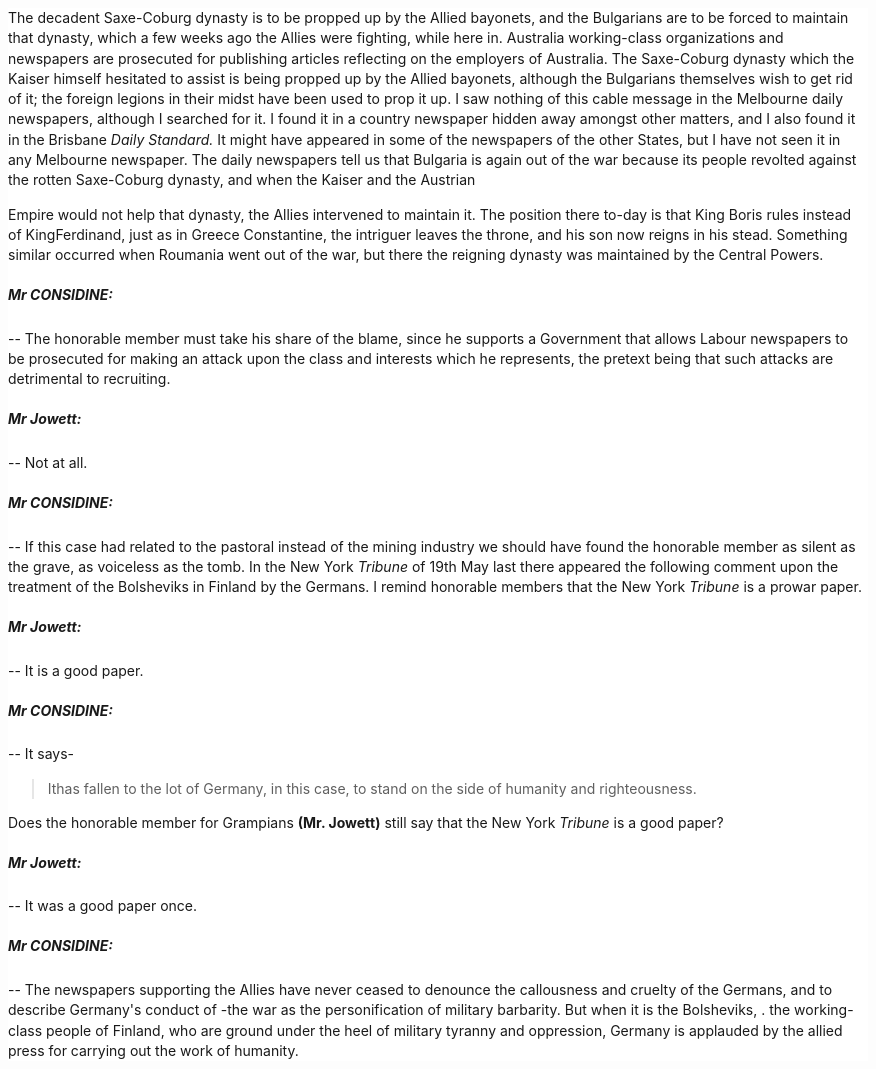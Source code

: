 The decadent Saxe-Coburg dynasty is to be propped up by the Allied bayonets, and the Bulgarians are to be forced to maintain that dynasty, which a few weeks ago the Allies were fighting, while here in. Australia working-class organizations and newspapers are prosecuted for publishing articles reflecting on the employers of Australia. The Saxe-Coburg dynasty which the Kaiser himself hesitated to assist is being propped up by the Allied bayonets, although the Bulgarians themselves wish to get rid of it; the foreign legions in their midst have been used to prop it up. I saw nothing of this cable message in the Melbourne daily newspapers, although I searched for it. I found it in a country newspaper hidden away amongst other matters, and I also found it in the Brisbane  *Daily Standard.*  It might have appeared in some of the newspapers of the other States, but I have not seen it in any Melbourne newspaper. The daily newspapers tell us that Bulgaria is again out of the war because its people revolted against the rotten Saxe-Coburg dynasty, and when the Kaiser and the Austrian 

Empire would not help that dynasty, the Allies intervened to maintain it. The position there to-day is that King Boris rules instead of KingFerdinand, just as in Greece Constantine, the intriguer leaves the throne, and his son now reigns in his stead. Something similar occurred when Roumania went out of the war, but there the reigning dynasty was maintained by the Central Powers. 

##### Mr CONSIDINE:

-- The honorable member must take his share of the blame, since he supports a Government that allows Labour newspapers to be prosecuted for making an attack upon the class and interests which he represents, the pretext being that such attacks are detrimental to recruiting. 

##### Mr Jowett:

-- Not at all. 

##### Mr CONSIDINE:

-- If this case had related to the pastoral instead of the mining industry we should have found the honorable member as silent as the grave, as voiceless as the tomb. In the New York  *Tribune*  of 19th May last there appeared the following comment upon the treatment of the Bolsheviks in Finland by the Germans. I remind honorable members that the New York  *Tribune*  is a prowar paper. 

##### Mr Jowett:

-- It is a good paper. 

##### Mr CONSIDINE:

-- It says- 

  >Ithas fallen to the lot of Germany, in this case, to stand on the side of humanity and righteousness. 

Does the honorable member for Grampians  **(Mr. Jowett)**  still say that the New York  *Tribune*  is a good paper? 

##### Mr Jowett:

-- It was a good paper once. 

##### Mr CONSIDINE:

-- The newspapers supporting the Allies have never ceased to denounce the callousness and cruelty of the Germans, and to describe Germany's conduct of -the war as the personification of military barbarity. But when it is the Bolsheviks, . the working-class people of Finland, who are ground under the heel of military tyranny and oppression, Germany is applauded by the allied press for carrying out the work of humanity. 
